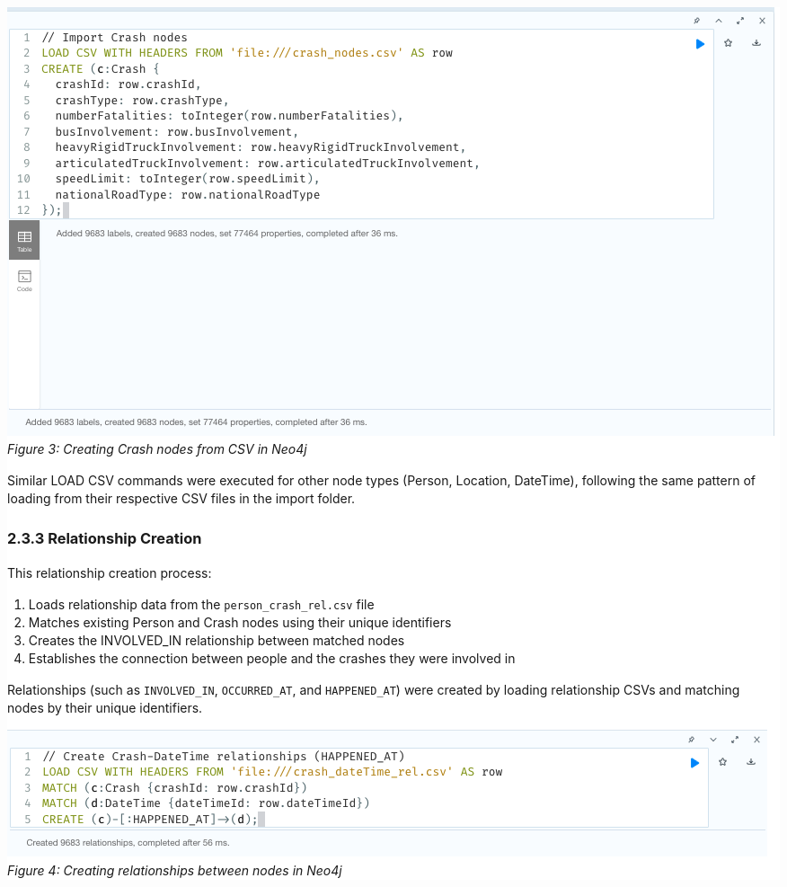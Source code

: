 ![Importing Crash Nodes](../images/neo4j-create-node.png)
*Figure 3: Creating Crash nodes from CSV in Neo4j*

Similar LOAD CSV commands were executed for other node types (Person, Location, 
DateTime), following the same pattern of loading from their respective CSV files 
in the import folder.

### 2.3.3 Relationship Creation

This relationship creation process:

1. Loads relationship data from the `person_crash_rel.csv` file
2. Matches existing Person and Crash nodes using their unique identifiers
3. Creates the INVOLVED_IN relationship between matched nodes
4. Establishes the connection between people and the crashes they were involved in

Relationships (such as `INVOLVED_IN`, `OCCURRED_AT`, and `HAPPENED_AT`) were created by loading relationship CSVs and matching nodes by their unique identifiers.

![Creating Relationships in Neo4j](../images/neo4j-create-rel.png)
*Figure 4: Creating relationships between nodes in Neo4j*
